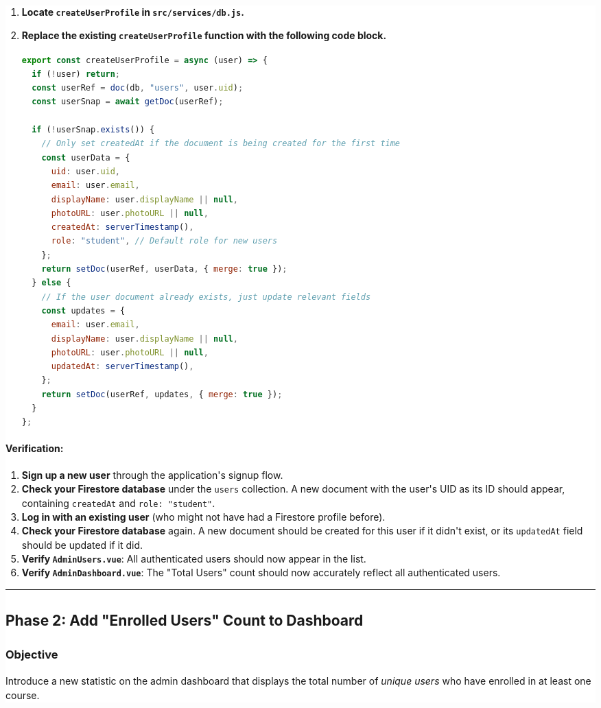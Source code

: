 1.  **Locate `createUserProfile` in `src/services/db.js`.**
2.  **Replace the existing `createUserProfile` function with the following code block.**

    ```javascript
    export const createUserProfile = async (user) => {
      if (!user) return;
      const userRef = doc(db, "users", user.uid);
      const userSnap = await getDoc(userRef);

      if (!userSnap.exists()) {
        // Only set createdAt if the document is being created for the first time
        const userData = {
          uid: user.uid,
          email: user.email,
          displayName: user.displayName || null,
          photoURL: user.photoURL || null,
          createdAt: serverTimestamp(),
          role: "student", // Default role for new users
        };
        return setDoc(userRef, userData, { merge: true });
      } else {
        // If the user document already exists, just update relevant fields
        const updates = {
          email: user.email,
          displayName: user.displayName || null,
          photoURL: user.photoURL || null,
          updatedAt: serverTimestamp(),
        };
        return setDoc(userRef, updates, { merge: true });
      }
    };
    ```

#### Verification:
1.  **Sign up a new user** through the application's signup flow.
2.  **Check your Firestore database** under the `users` collection. A new document with the user's UID as its ID should appear, containing `createdAt` and `role: "student"`.
3.  **Log in with an existing user** (who might not have had a Firestore profile before).
4.  **Check your Firestore database** again. A new document should be created for this user if it didn't exist, or its `updatedAt` field should be updated if it did.
5.  **Verify `AdminUsers.vue`**: All authenticated users should now appear in the list.
6.  **Verify `AdminDashboard.vue`**: The "Total Users" count should now accurately reflect all authenticated users.

---

## Phase 2: Add "Enrolled Users" Count to Dashboard

### Objective
Introduce a new statistic on the admin dashboard that displays the total number of *unique users* who have enrolled in at least one course.
